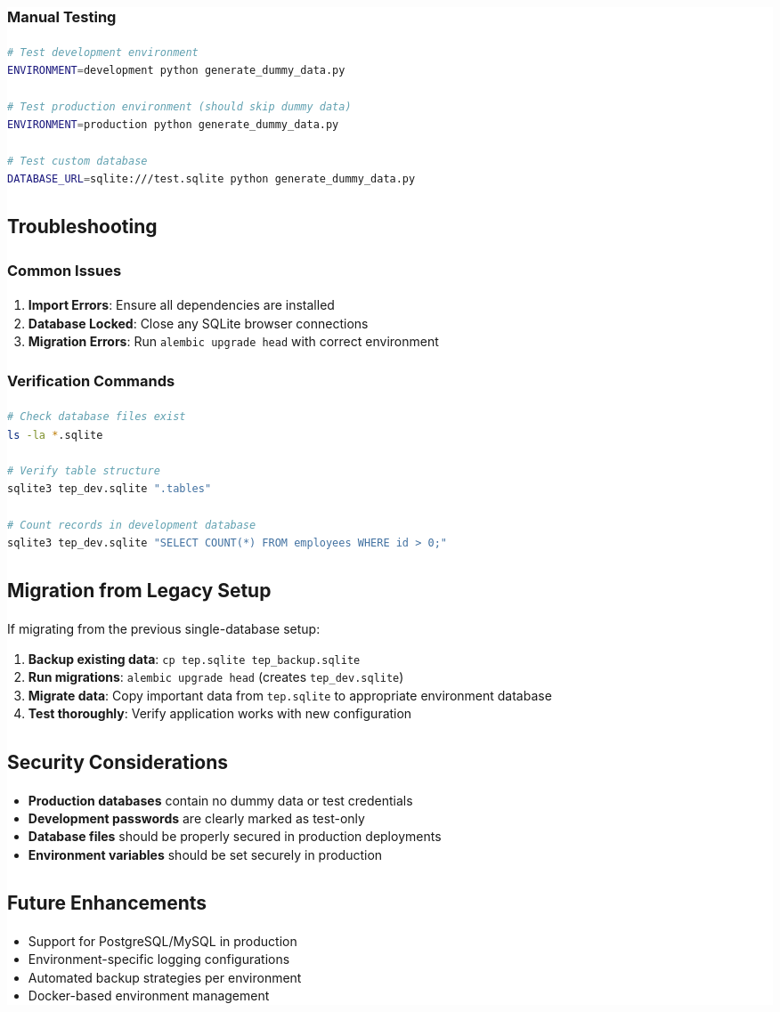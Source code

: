 ### Manual Testing
```bash
# Test development environment
ENVIRONMENT=development python generate_dummy_data.py

# Test production environment (should skip dummy data)
ENVIRONMENT=production python generate_dummy_data.py

# Test custom database
DATABASE_URL=sqlite:///test.sqlite python generate_dummy_data.py
```

## Troubleshooting

### Common Issues

1. **Import Errors**: Ensure all dependencies are installed
2. **Database Locked**: Close any SQLite browser connections
3. **Migration Errors**: Run `alembic upgrade head` with correct environment

### Verification Commands
```bash
# Check database files exist
ls -la *.sqlite

# Verify table structure
sqlite3 tep_dev.sqlite ".tables"

# Count records in development database
sqlite3 tep_dev.sqlite "SELECT COUNT(*) FROM employees WHERE id > 0;"
```

## Migration from Legacy Setup

If migrating from the previous single-database setup:

1. **Backup existing data**: `cp tep.sqlite tep_backup.sqlite`
2. **Run migrations**: `alembic upgrade head` (creates `tep_dev.sqlite`)
3. **Migrate data**: Copy important data from `tep.sqlite` to appropriate environment database
4. **Test thoroughly**: Verify application works with new configuration

## Security Considerations

- **Production databases** contain no dummy data or test credentials
- **Development passwords** are clearly marked as test-only
- **Database files** should be properly secured in production deployments
- **Environment variables** should be set securely in production

## Future Enhancements

- Support for PostgreSQL/MySQL in production
- Environment-specific logging configurations  
- Automated backup strategies per environment
- Docker-based environment management